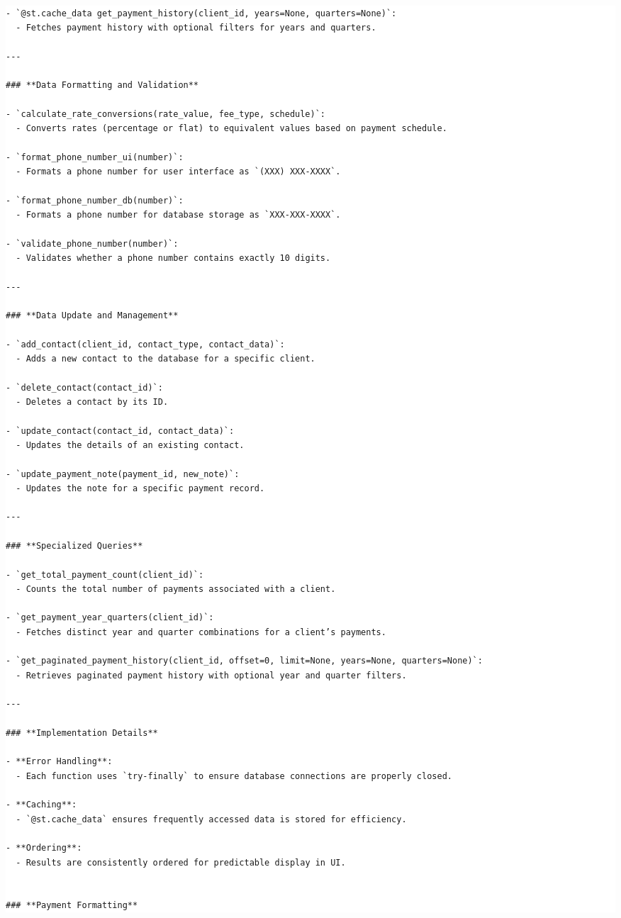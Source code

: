 ```
- `@st.cache_data get_payment_history(client_id, years=None, quarters=None)`:
  - Fetches payment history with optional filters for years and quarters.

---

### **Data Formatting and Validation**

- `calculate_rate_conversions(rate_value, fee_type, schedule)`:
  - Converts rates (percentage or flat) to equivalent values based on payment schedule.

- `format_phone_number_ui(number)`:
  - Formats a phone number for user interface as `(XXX) XXX-XXXX`.

- `format_phone_number_db(number)`:
  - Formats a phone number for database storage as `XXX-XXX-XXXX`.

- `validate_phone_number(number)`:
  - Validates whether a phone number contains exactly 10 digits.

---

### **Data Update and Management**

- `add_contact(client_id, contact_type, contact_data)`:
  - Adds a new contact to the database for a specific client.

- `delete_contact(contact_id)`:
  - Deletes a contact by its ID.

- `update_contact(contact_id, contact_data)`:
  - Updates the details of an existing contact.

- `update_payment_note(payment_id, new_note)`:
  - Updates the note for a specific payment record.

---

### **Specialized Queries**

- `get_total_payment_count(client_id)`:
  - Counts the total number of payments associated with a client.

- `get_payment_year_quarters(client_id)`:
  - Fetches distinct year and quarter combinations for a client’s payments.

- `get_paginated_payment_history(client_id, offset=0, limit=None, years=None, quarters=None)`:
  - Retrieves paginated payment history with optional year and quarter filters.

---

### **Implementation Details**

- **Error Handling**:
  - Each function uses `try-finally` to ensure database connections are properly closed.
  
- **Caching**:
  - `@st.cache_data` ensures frequently accessed data is stored for efficiency.

- **Ordering**:
  - Results are consistently ordered for predictable display in UI.


### **Payment Formatting**
```